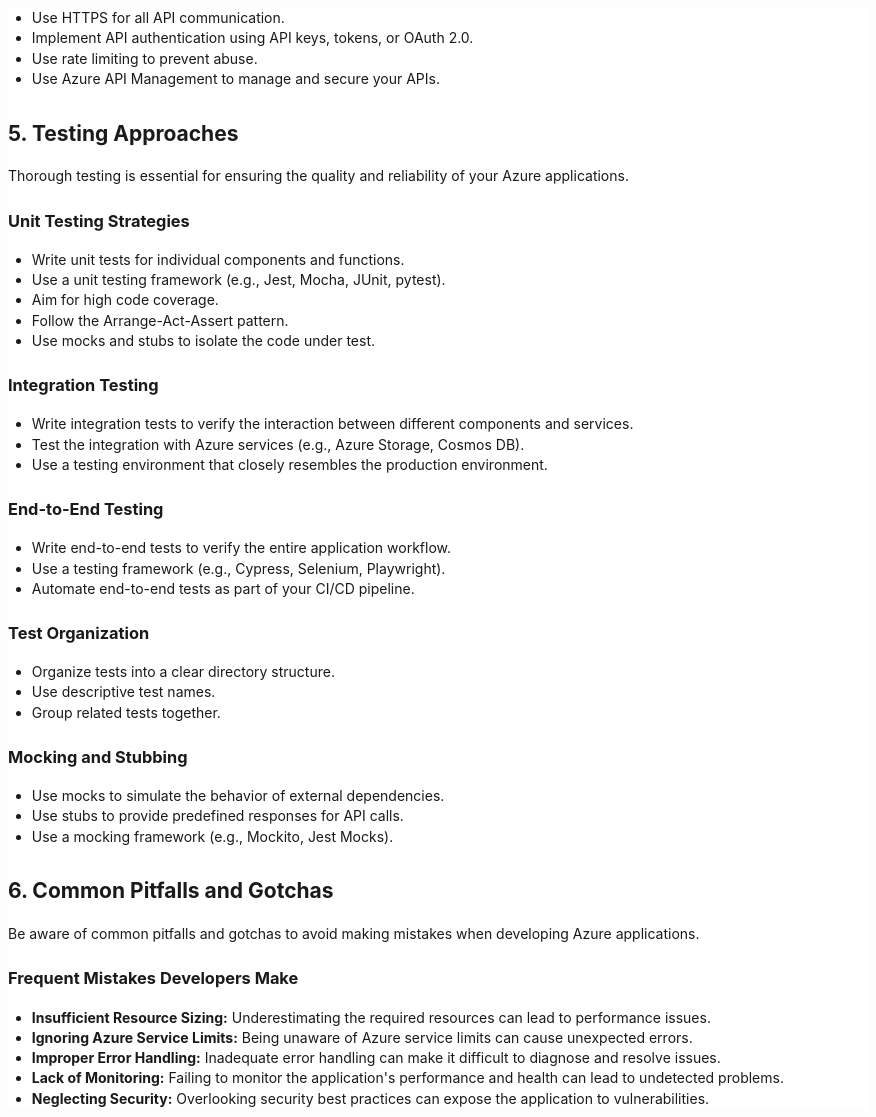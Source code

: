 *   Use HTTPS for all API communication.
*   Implement API authentication using API keys, tokens, or OAuth 2.0.
*   Use rate limiting to prevent abuse.
*   Use Azure API Management to manage and secure your APIs.

## 5. Testing Approaches

Thorough testing is essential for ensuring the quality and reliability of your Azure applications.

### Unit Testing Strategies

*   Write unit tests for individual components and functions.
*   Use a unit testing framework (e.g., Jest, Mocha, JUnit, pytest).
*   Aim for high code coverage.
*   Follow the Arrange-Act-Assert pattern.
*   Use mocks and stubs to isolate the code under test.

### Integration Testing

*   Write integration tests to verify the interaction between different components and services.
*   Test the integration with Azure services (e.g., Azure Storage, Cosmos DB).
*   Use a testing environment that closely resembles the production environment.

### End-to-End Testing

*   Write end-to-end tests to verify the entire application workflow.
*   Use a testing framework (e.g., Cypress, Selenium, Playwright).
*   Automate end-to-end tests as part of your CI/CD pipeline.

### Test Organization

*   Organize tests into a clear directory structure.
*   Use descriptive test names.
*   Group related tests together.

### Mocking and Stubbing

*   Use mocks to simulate the behavior of external dependencies.
*   Use stubs to provide predefined responses for API calls.
*   Use a mocking framework (e.g., Mockito, Jest Mocks).

## 6. Common Pitfalls and Gotchas

Be aware of common pitfalls and gotchas to avoid making mistakes when developing Azure applications.

### Frequent Mistakes Developers Make

*   **Insufficient Resource Sizing:** Underestimating the required resources can lead to performance issues.
*   **Ignoring Azure Service Limits:** Being unaware of Azure service limits can cause unexpected errors.
*   **Improper Error Handling:** Inadequate error handling can make it difficult to diagnose and resolve issues.
*   **Lack of Monitoring:** Failing to monitor the application's performance and health can lead to undetected problems.
*   **Neglecting Security:** Overlooking security best practices can expose the application to vulnerabilities.
